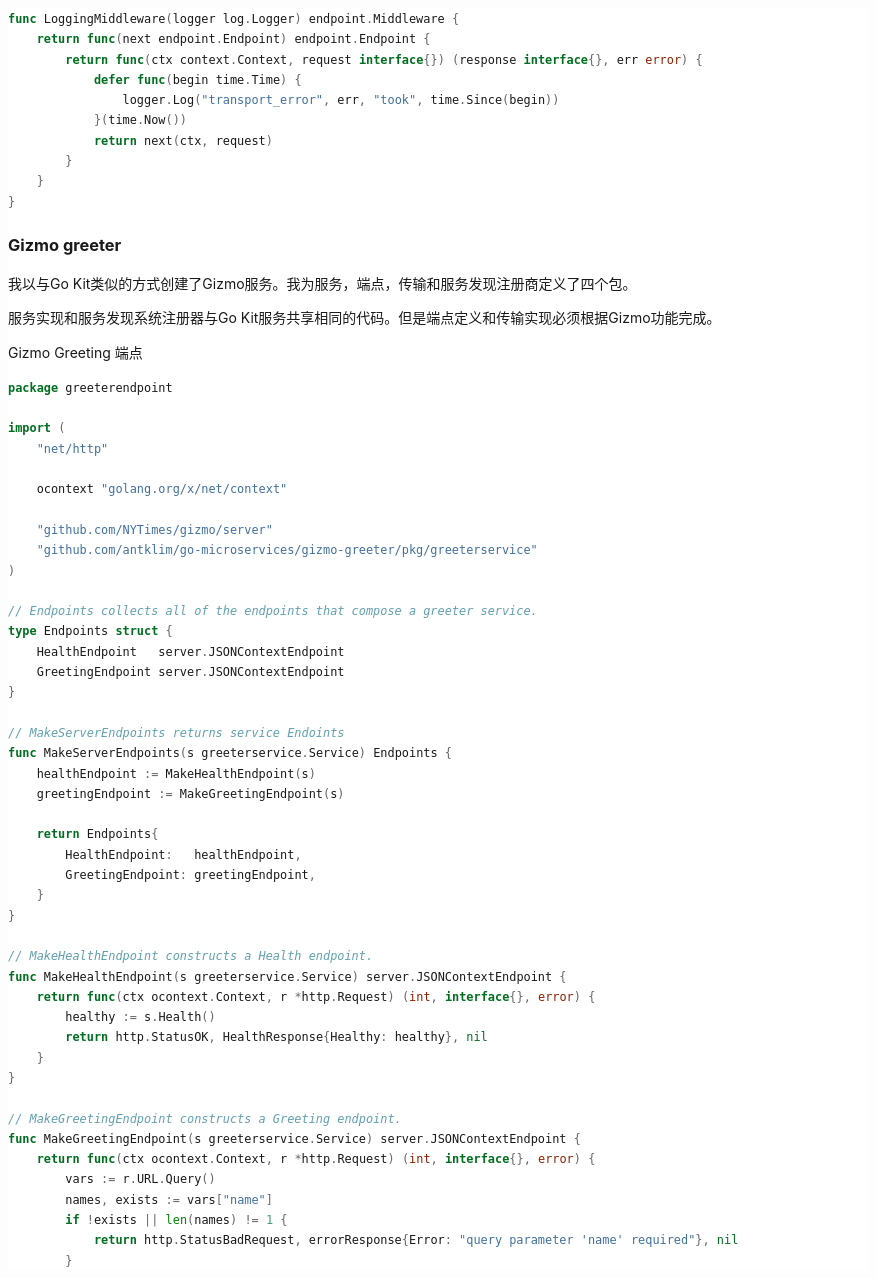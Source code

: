 ```go
func LoggingMiddleware(logger log.Logger) endpoint.Middleware {
	return func(next endpoint.Endpoint) endpoint.Endpoint {
		return func(ctx context.Context, request interface{}) (response interface{}, err error) {
			defer func(begin time.Time) {
				logger.Log("transport_error", err, "took", time.Since(begin))
			}(time.Now())
			return next(ctx, request)
		}
	}
}
```

### Gizmo greeter
我以与Go Kit类似的方式创建了Gizmo服务。我为服务，端点，传输和服务发现注册商定义了四个包。

服务实现和服务发现系统注册器与Go Kit服务共享相同的代码。但是端点定义和传输实现必须根据Gizmo功能完成。

Gizmo Greeting 端点
```go
package greeterendpoint

import (
	"net/http"

	ocontext "golang.org/x/net/context"

	"github.com/NYTimes/gizmo/server"
	"github.com/antklim/go-microservices/gizmo-greeter/pkg/greeterservice"
)

// Endpoints collects all of the endpoints that compose a greeter service.
type Endpoints struct {
	HealthEndpoint   server.JSONContextEndpoint
	GreetingEndpoint server.JSONContextEndpoint
}

// MakeServerEndpoints returns service Endoints
func MakeServerEndpoints(s greeterservice.Service) Endpoints {
	healthEndpoint := MakeHealthEndpoint(s)
	greetingEndpoint := MakeGreetingEndpoint(s)

	return Endpoints{
		HealthEndpoint:   healthEndpoint,
		GreetingEndpoint: greetingEndpoint,
	}
}

// MakeHealthEndpoint constructs a Health endpoint.
func MakeHealthEndpoint(s greeterservice.Service) server.JSONContextEndpoint {
	return func(ctx ocontext.Context, r *http.Request) (int, interface{}, error) {
		healthy := s.Health()
		return http.StatusOK, HealthResponse{Healthy: healthy}, nil
	}
}

// MakeGreetingEndpoint constructs a Greeting endpoint.
func MakeGreetingEndpoint(s greeterservice.Service) server.JSONContextEndpoint {
	return func(ctx ocontext.Context, r *http.Request) (int, interface{}, error) {
		vars := r.URL.Query()
		names, exists := vars["name"]
		if !exists || len(names) != 1 {
			return http.StatusBadRequest, errorResponse{Error: "query parameter 'name' required"}, nil
		}
```